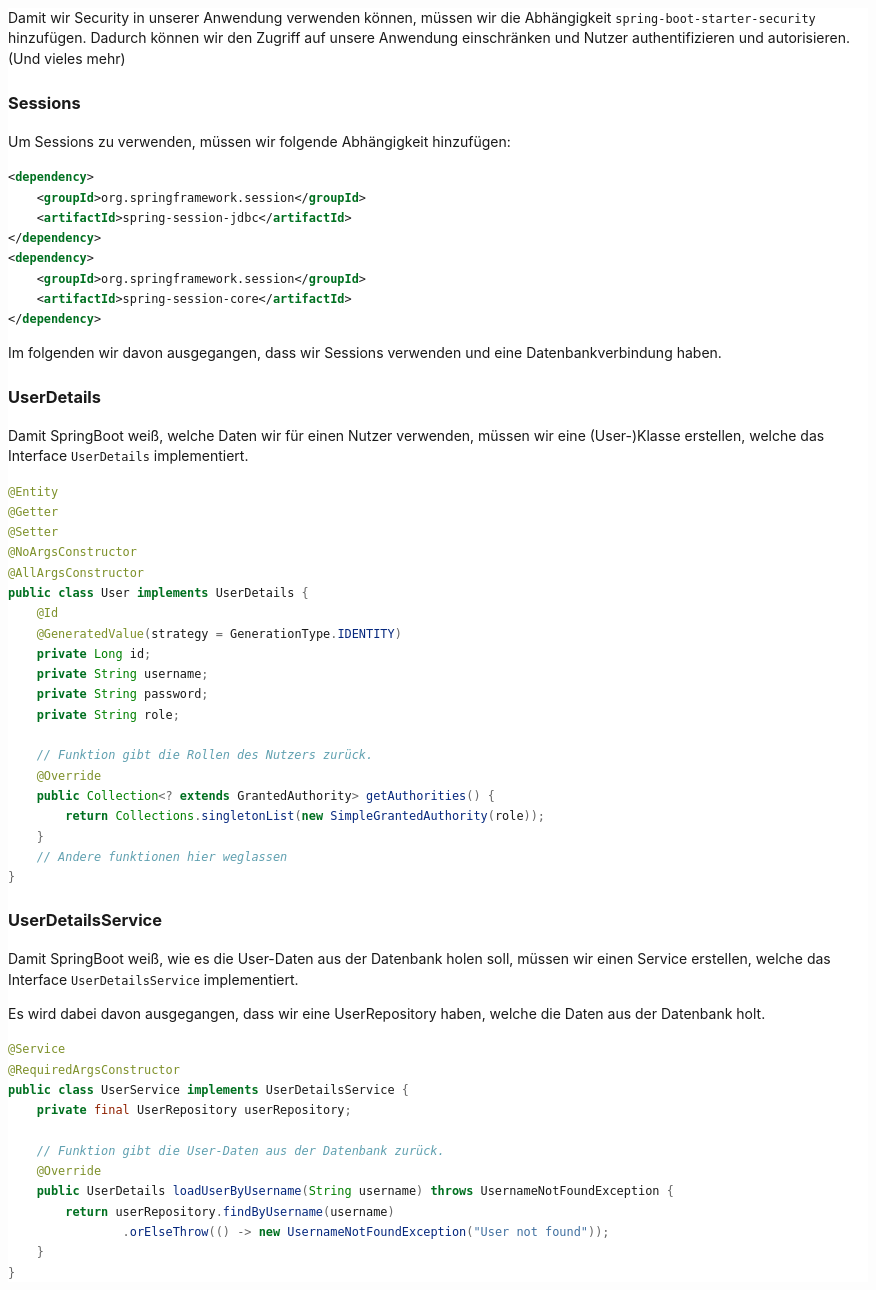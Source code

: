 Damit wir Security in unserer Anwendung verwenden können, müssen wir die Abhängigkeit `spring-boot-starter-security` hinzufügen.
Dadurch können wir den Zugriff auf unsere Anwendung einschränken und Nutzer authentifizieren und autorisieren. (Und vieles mehr)
### Sessions
Um Sessions zu verwenden, müssen wir folgende Abhängigkeit hinzufügen:
```xml
<dependency>
    <groupId>org.springframework.session</groupId>
    <artifactId>spring-session-jdbc</artifactId>
</dependency>
<dependency>
    <groupId>org.springframework.session</groupId>
    <artifactId>spring-session-core</artifactId>
</dependency>
```
Im folgenden wir davon ausgegangen, dass wir Sessions verwenden und eine Datenbankverbindung haben.
### UserDetails
Damit SpringBoot weiß, welche Daten wir für einen Nutzer verwenden, müssen wir eine (User-)Klasse erstellen, welche das Interface `UserDetails` implementiert.
```java
@Entity
@Getter
@Setter
@NoArgsConstructor
@AllArgsConstructor
public class User implements UserDetails {
    @Id
    @GeneratedValue(strategy = GenerationType.IDENTITY)
    private Long id;
    private String username;
    private String password;
    private String role;

    // Funktion gibt die Rollen des Nutzers zurück.
    @Override
    public Collection<? extends GrantedAuthority> getAuthorities() {
        return Collections.singletonList(new SimpleGrantedAuthority(role));
    }
    // Andere funktionen hier weglassen
}
```
### UserDetailsService
Damit SpringBoot weiß, wie es die User-Daten aus der Datenbank holen soll, müssen wir einen Service erstellen, welche das Interface `UserDetailsService` implementiert.

Es wird dabei davon ausgegangen, dass wir eine UserRepository haben, welche die Daten aus der Datenbank holt.
```java
@Service
@RequiredArgsConstructor
public class UserService implements UserDetailsService {
    private final UserRepository userRepository;

    // Funktion gibt die User-Daten aus der Datenbank zurück.
    @Override
    public UserDetails loadUserByUsername(String username) throws UsernameNotFoundException {
        return userRepository.findByUsername(username)
                .orElseThrow(() -> new UsernameNotFoundException("User not found"));
    }
}
```